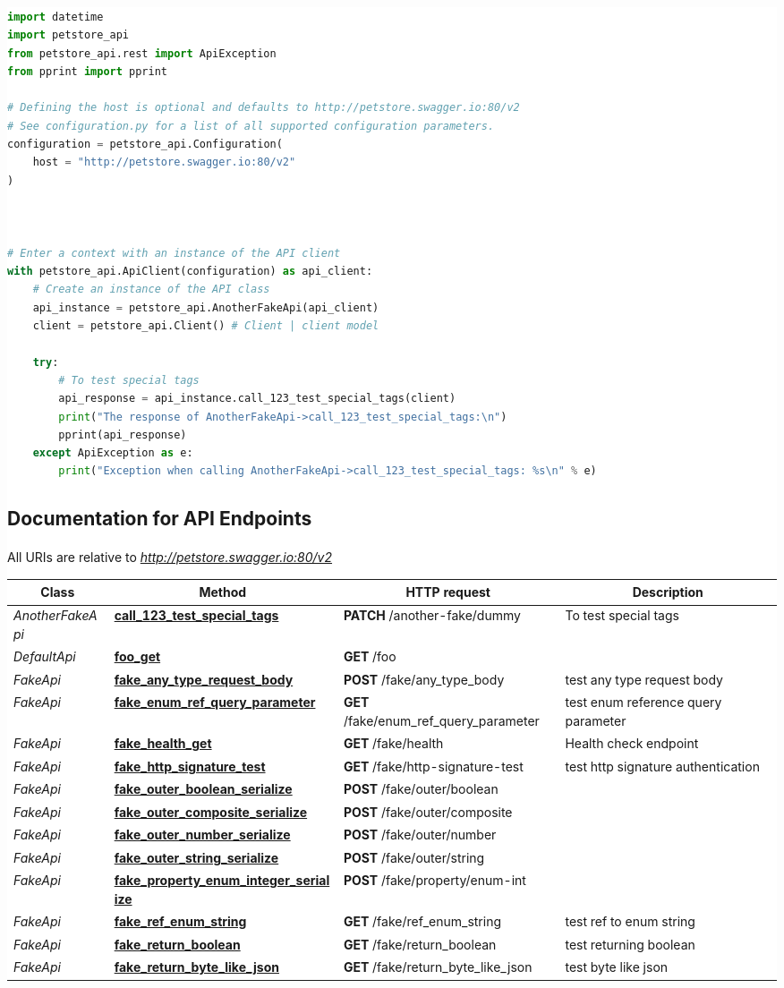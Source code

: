 ```python
import datetime
import petstore_api
from petstore_api.rest import ApiException
from pprint import pprint

# Defining the host is optional and defaults to http://petstore.swagger.io:80/v2
# See configuration.py for a list of all supported configuration parameters.
configuration = petstore_api.Configuration(
    host = "http://petstore.swagger.io:80/v2"
)



# Enter a context with an instance of the API client
with petstore_api.ApiClient(configuration) as api_client:
    # Create an instance of the API class
    api_instance = petstore_api.AnotherFakeApi(api_client)
    client = petstore_api.Client() # Client | client model

    try:
        # To test special tags
        api_response = api_instance.call_123_test_special_tags(client)
        print("The response of AnotherFakeApi->call_123_test_special_tags:\n")
        pprint(api_response)
    except ApiException as e:
        print("Exception when calling AnotherFakeApi->call_123_test_special_tags: %s\n" % e)

```

## Documentation for API Endpoints

All URIs are relative to *http://petstore.swagger.io:80/v2*

Class | Method | HTTP request | Description
------------ | ------------- | ------------- | -------------
*AnotherFakeApi* | [**call_123_test_special_tags**](docs/AnotherFakeApi.md#call_123_test_special_tags) | **PATCH** /another-fake/dummy | To test special tags
*DefaultApi* | [**foo_get**](docs/DefaultApi.md#foo_get) | **GET** /foo | 
*FakeApi* | [**fake_any_type_request_body**](docs/FakeApi.md#fake_any_type_request_body) | **POST** /fake/any_type_body | test any type request body
*FakeApi* | [**fake_enum_ref_query_parameter**](docs/FakeApi.md#fake_enum_ref_query_parameter) | **GET** /fake/enum_ref_query_parameter | test enum reference query parameter
*FakeApi* | [**fake_health_get**](docs/FakeApi.md#fake_health_get) | **GET** /fake/health | Health check endpoint
*FakeApi* | [**fake_http_signature_test**](docs/FakeApi.md#fake_http_signature_test) | **GET** /fake/http-signature-test | test http signature authentication
*FakeApi* | [**fake_outer_boolean_serialize**](docs/FakeApi.md#fake_outer_boolean_serialize) | **POST** /fake/outer/boolean | 
*FakeApi* | [**fake_outer_composite_serialize**](docs/FakeApi.md#fake_outer_composite_serialize) | **POST** /fake/outer/composite | 
*FakeApi* | [**fake_outer_number_serialize**](docs/FakeApi.md#fake_outer_number_serialize) | **POST** /fake/outer/number | 
*FakeApi* | [**fake_outer_string_serialize**](docs/FakeApi.md#fake_outer_string_serialize) | **POST** /fake/outer/string | 
*FakeApi* | [**fake_property_enum_integer_serialize**](docs/FakeApi.md#fake_property_enum_integer_serialize) | **POST** /fake/property/enum-int | 
*FakeApi* | [**fake_ref_enum_string**](docs/FakeApi.md#fake_ref_enum_string) | **GET** /fake/ref_enum_string | test ref to enum string
*FakeApi* | [**fake_return_boolean**](docs/FakeApi.md#fake_return_boolean) | **GET** /fake/return_boolean | test returning boolean
*FakeApi* | [**fake_return_byte_like_json**](docs/FakeApi.md#fake_return_byte_like_json) | **GET** /fake/return_byte_like_json | test byte like json